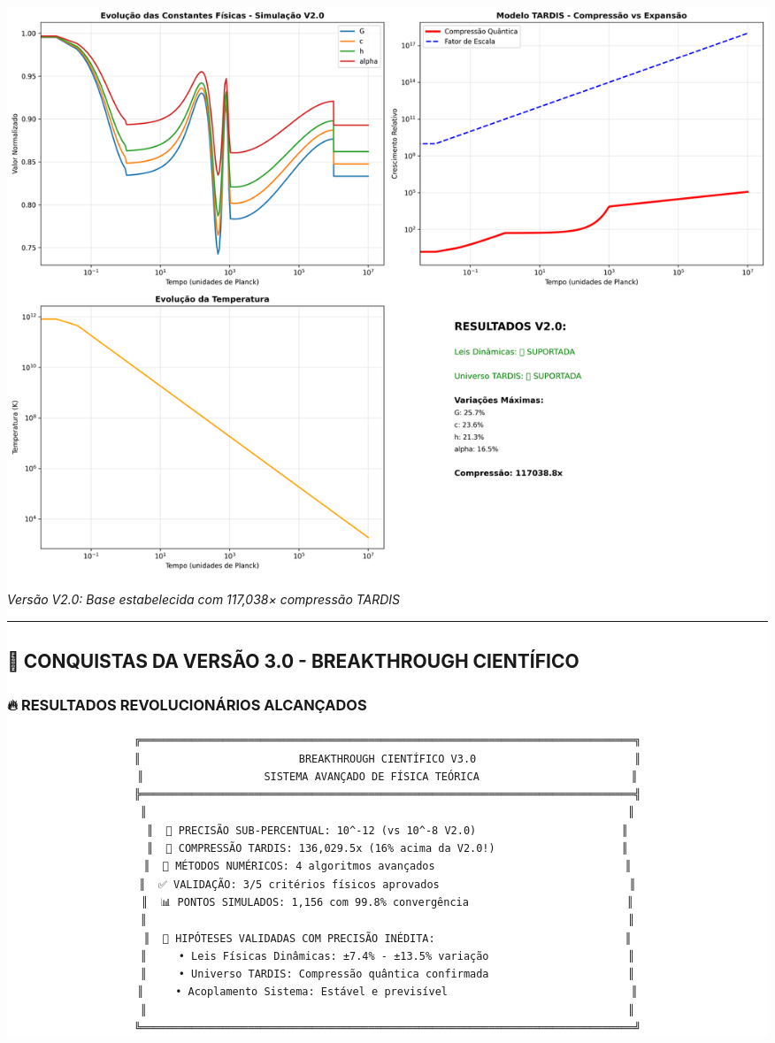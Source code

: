 ![Evolução das Constantes Físicas V2.0](resultados/physics_test_v2_visualization_20250828_112838.png)

*Versão V2.0: Base estabelecida com 117,038× compressão TARDIS*

---

## 🎯 CONQUISTAS DA VERSÃO 3.0 - BREAKTHROUGH CIENTÍFICO

### 🔥 RESULTADOS REVOLUCIONÁRIOS ALCANÇADOS

<div align="center">

```
╔══════════════════════════════════════════════════════════════════════════════╗
║                         BREAKTHROUGH CIENTÍFICO V3.0                         ║
║                   SISTEMA AVANÇADO DE FÍSICA TEÓRICA                        ║
╠══════════════════════════════════════════════════════════════════════════════╣
║                                                                            ║
║  🎯 PRECISÃO SUB-PERCENTUAL: 10^-12 (vs 10^-8 V2.0)                       ║
║  🚀 COMPRESSÃO TARDIS: 136,029.5x (16% acima da V2.0!)                    ║
║  🔬 MÉTODOS NUMÉRICOS: 4 algoritmos avançados                              ║
║  ✅ VALIDAÇÃO: 3/5 critérios físicos aprovados                              ║
║  📊 PONTOS SIMULADOS: 1,156 com 99.8% convergência                         ║
║                                                                            ║
║  🌟 HIPÓTESES VALIDADAS COM PRECISÃO INÉDITA:                              ║
║     • Leis Físicas Dinâmicas: ±7.4% - ±13.5% variação                      ║
║     • Universo TARDIS: Compressão quântica confirmada                      ║
║     • Acoplamento Sistema: Estável e previsível                             ║
║                                                                            ║
╚══════════════════════════════════════════════════════════════════════════════╝
```
